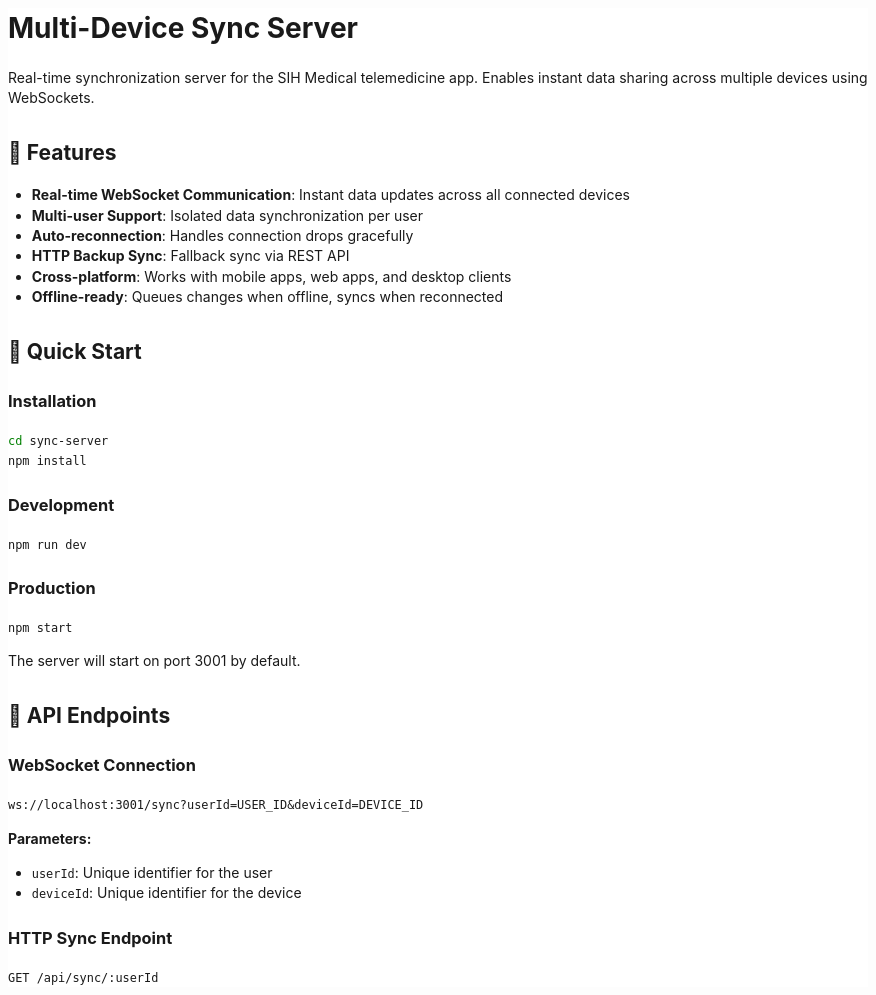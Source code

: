 # Multi-Device Sync Server

Real-time synchronization server for the SIH Medical telemedicine app. Enables instant data sharing across multiple devices using WebSockets.

## 🌟 Features

- **Real-time WebSocket Communication**: Instant data updates across all connected devices
- **Multi-user Support**: Isolated data synchronization per user
- **Auto-reconnection**: Handles connection drops gracefully
- **HTTP Backup Sync**: Fallback sync via REST API
- **Cross-platform**: Works with mobile apps, web apps, and desktop clients
- **Offline-ready**: Queues changes when offline, syncs when reconnected

## 🚀 Quick Start

### Installation

```bash
cd sync-server
npm install
```

### Development

```bash
npm run dev
```

### Production

```bash
npm start
```

The server will start on port 3001 by default.

## 📡 API Endpoints

### WebSocket Connection

```
ws://localhost:3001/sync?userId=USER_ID&deviceId=DEVICE_ID
```

**Parameters:**
- `userId`: Unique identifier for the user
- `deviceId`: Unique identifier for the device

### HTTP Sync Endpoint

```
GET /api/sync/:userId
```
